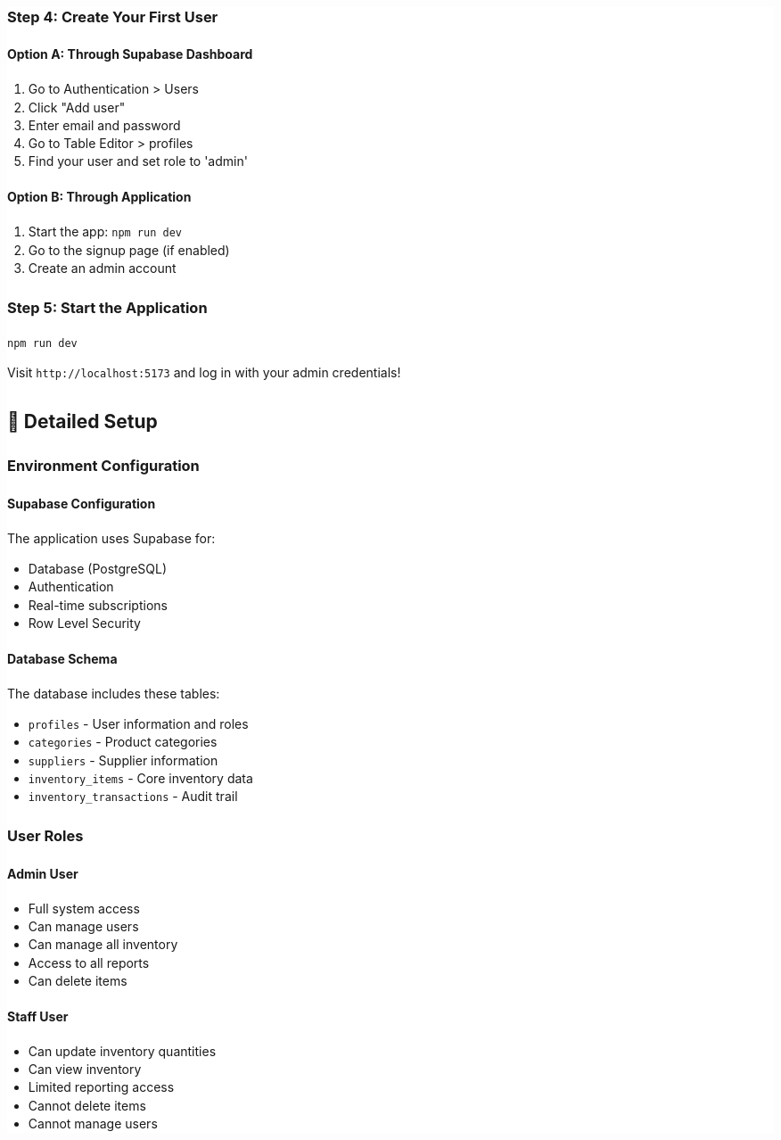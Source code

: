 ### Step 4: Create Your First User

#### Option A: Through Supabase Dashboard
1. Go to Authentication > Users
2. Click "Add user"
3. Enter email and password
4. Go to Table Editor > profiles
5. Find your user and set role to 'admin'

#### Option B: Through Application
1. Start the app: `npm run dev`
2. Go to the signup page (if enabled)
3. Create an admin account

### Step 5: Start the Application
```bash
npm run dev
```

Visit `http://localhost:5173` and log in with your admin credentials!

## 🔧 Detailed Setup

### Environment Configuration

#### Supabase Configuration
The application uses Supabase for:
- Database (PostgreSQL)
- Authentication
- Real-time subscriptions
- Row Level Security

#### Database Schema
The database includes these tables:
- `profiles` - User information and roles
- `categories` - Product categories
- `suppliers` - Supplier information
- `inventory_items` - Core inventory data
- `inventory_transactions` - Audit trail

### User Roles

#### Admin User
- Full system access
- Can manage users
- Can manage all inventory
- Access to all reports
- Can delete items

#### Staff User
- Can update inventory quantities
- Can view inventory
- Limited reporting access
- Cannot delete items
- Cannot manage users
